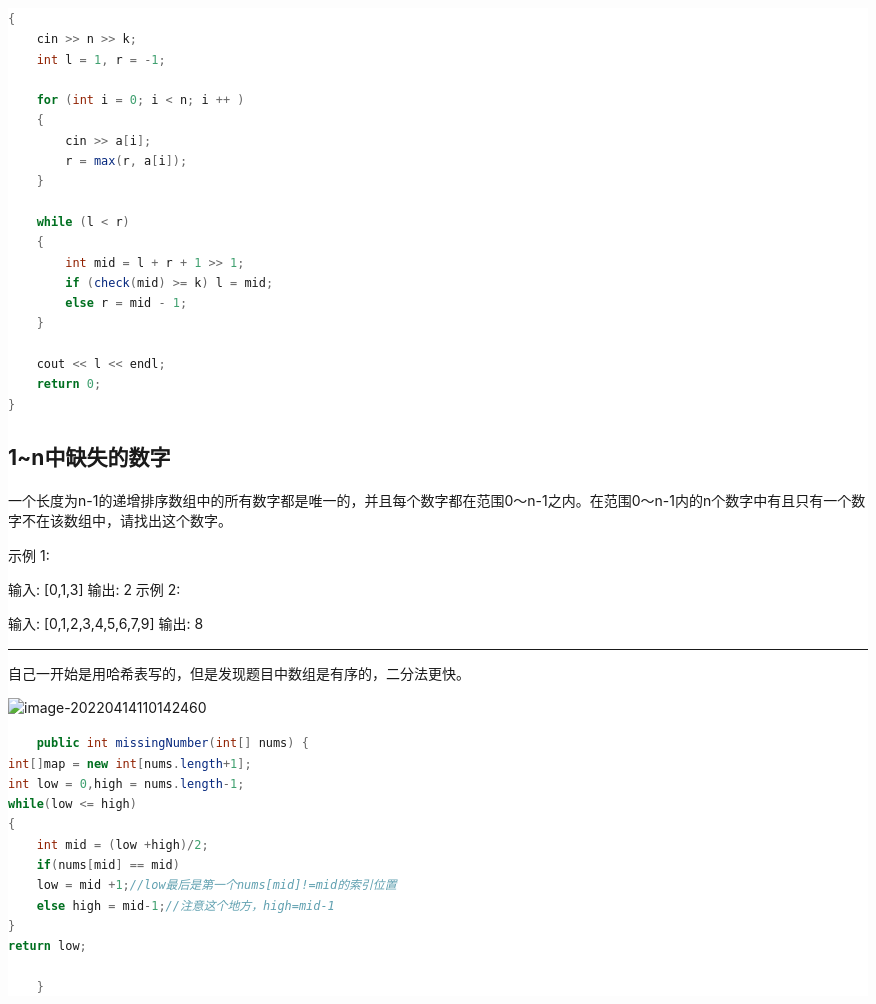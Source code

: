 ```java
{
    cin >> n >> k;
    int l = 1, r = -1;
    
    for (int i = 0; i < n; i ++ )
    {
        cin >> a[i];
        r = max(r, a[i]);
    }
    
    while (l < r)
    {
        int mid = l + r + 1 >> 1;
        if (check(mid) >= k) l = mid;
        else r = mid - 1;
    }
    
    cout << l << endl;
    return 0;
}
```

## 1~n中缺失的数字

一个长度为n-1的递增排序数组中的所有数字都是唯一的，并且每个数字都在范围0～n-1之内。在范围0～n-1内的n个数字中有且只有一个数字不在该数组中，请找出这个数字。

 

示例 1:

输入: [0,1,3]
输出: 2
示例 2:

输入: [0,1,2,3,4,5,6,7,9]
输出: 8

------

自己一开始是用哈希表写的，但是发现题目中数组是有序的，二分法更快。

![image-20220414110142460](C:\Users\heziyi6\AppData\Roaming\Typora\typora-user-images\image-20220414110142460.png)

```java
    public int missingNumber(int[] nums) {
int[]map = new int[nums.length+1];
int low = 0,high = nums.length-1;
while(low <= high)
{
    int mid = (low +high)/2;
    if(nums[mid] == mid)
    low = mid +1;//low最后是第一个nums[mid]!=mid的索引位置
    else high = mid-1;//注意这个地方，high=mid-1
}
return low;

    }
```
